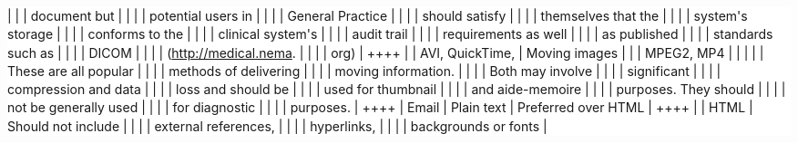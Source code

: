 |                       |                       | document but          |
|                       |                       | potential users in    |
|                       |                       | General Practice      |
|                       |                       | should satisfy        |
|                       |                       | themselves that the   |
|                       |                       | system's storage      |
|                       |                       | conforms to the       |
|                       |                       | clinical system's     |
|                       |                       | audit trail           |
|                       |                       | requirements as well  |
|                       |                       | as published          |
|                       |                       | standards such as     |
|                       |                       | DICOM                 |
|                       |                       | (http://medical.nema. |
|                       |                       | org)                  |
++++
|                       | AVI, QuickTime,       | Moving images         |
|                       | MPEG2, MP4            |                       |
|                       |                       | These are all popular |
|                       |                       | methods of delivering |
|                       |                       | moving information.   |
|                       |                       | Both may involve      |
|                       |                       | significant           |
|                       |                       | compression and data  |
|                       |                       | loss and should be    |
|                       |                       | used for thumbnail    |
|                       |                       | and aide-memoire      |
|                       |                       | purposes. They should |
|                       |                       | not be generally used |
|                       |                       | for diagnostic        |
|                       |                       | purposes.             |
++++
| Email                 | Plain text            | Preferred over HTML   |
++++
|                       | HTML                  | Should not include    |
|                       |                       | external references,  |
|                       |                       | hyperlinks,           |
|                       |                       | backgrounds or fonts  |